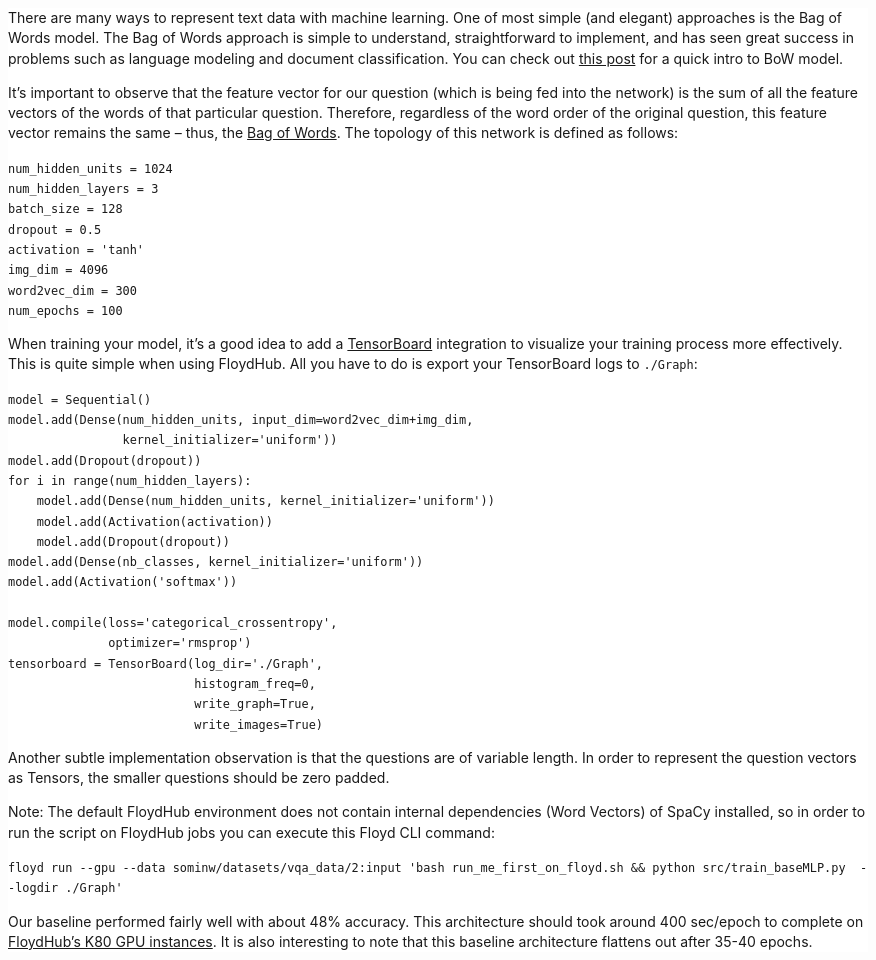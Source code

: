 There are many ways to represent text data with machine learning. One of most simple (and elegant) approaches is the Bag of Words model. The Bag of Words approach is simple to understand, straightforward to implement, and has seen great success in problems such as language modeling and document classification. You can check out [this post](https://machinelearningmastery.com/gentle-introduction-bag-words-model/) for a quick intro to BoW model.

It’s important to observe that the feature vector for our question (which is being fed into the network) is the sum of all the feature vectors of the words of that particular question. Therefore, regardless of the word order of the original question, this feature vector remains the same – thus, the [Bag of Words](https://en.wikipedia.org/wiki/Bag-of-words_model). The topology of this network is defined as follows:
    
    
    num_hidden_units = 1024
    num_hidden_layers = 3
    batch_size = 128
    dropout = 0.5
    activation = 'tanh'
    img_dim = 4096
    word2vec_dim = 300
    num_epochs = 100

When training your model, it’s a good idea to add a [TensorBoard](https://docs.floydhub.com/guides/jobs/tensorboard/) integration to visualize your training process more effectively. This is quite simple when using FloydHub. All you have to do is export your TensorBoard logs to `./Graph`:
    
    
    model = Sequential()
    model.add(Dense(num_hidden_units, input_dim=word2vec_dim+img_dim,
                    kernel_initializer='uniform'))
    model.add(Dropout(dropout))
    for i in range(num_hidden_layers):
        model.add(Dense(num_hidden_units, kernel_initializer='uniform'))
        model.add(Activation(activation))
        model.add(Dropout(dropout))
    model.add(Dense(nb_classes, kernel_initializer='uniform'))
    model.add(Activation('softmax'))
    
    model.compile(loss='categorical_crossentropy',
                  optimizer='rmsprop')
    tensorboard = TensorBoard(log_dir='./Graph',
                              histogram_freq=0,
                              write_graph=True,
                              write_images=True)

Another subtle implementation observation is that the questions are of variable length. In order to represent the question vectors as Tensors, the smaller questions should be zero padded.

Note: The default FloydHub environment does not contain internal dependencies (Word Vectors) of SpaCy installed, so in order to run the script on FloydHub jobs you can execute this Floyd CLI command:
    
    
    floyd run --gpu --data sominw/datasets/vqa_data/2:input 'bash run_me_first_on_floyd.sh && python src/train_baseMLP.py  --logdir ./Graph'
    

Our baseline performed fairly well with about 48% accuracy. This architecture should took around 400 sec/epoch to complete on [FloydHub’s K80 GPU instances](https://floydhub.github.io/benchmarking-floydhub-instances/). It is also interesting to note that this baseline architecture flattens out after 35-40 epochs.
